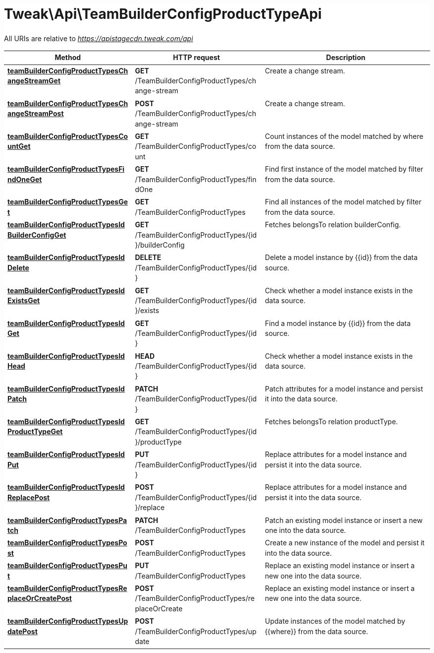 # Tweak\Api\TeamBuilderConfigProductTypeApi

All URIs are relative to *https://apistagecdn.tweak.com/api*

Method | HTTP request | Description
------------- | ------------- | -------------
[**teamBuilderConfigProductTypesChangeStreamGet**](TeamBuilderConfigProductTypeApi.md#teamBuilderConfigProductTypesChangeStreamGet) | **GET** /TeamBuilderConfigProductTypes/change-stream | Create a change stream.
[**teamBuilderConfigProductTypesChangeStreamPost**](TeamBuilderConfigProductTypeApi.md#teamBuilderConfigProductTypesChangeStreamPost) | **POST** /TeamBuilderConfigProductTypes/change-stream | Create a change stream.
[**teamBuilderConfigProductTypesCountGet**](TeamBuilderConfigProductTypeApi.md#teamBuilderConfigProductTypesCountGet) | **GET** /TeamBuilderConfigProductTypes/count | Count instances of the model matched by where from the data source.
[**teamBuilderConfigProductTypesFindOneGet**](TeamBuilderConfigProductTypeApi.md#teamBuilderConfigProductTypesFindOneGet) | **GET** /TeamBuilderConfigProductTypes/findOne | Find first instance of the model matched by filter from the data source.
[**teamBuilderConfigProductTypesGet**](TeamBuilderConfigProductTypeApi.md#teamBuilderConfigProductTypesGet) | **GET** /TeamBuilderConfigProductTypes | Find all instances of the model matched by filter from the data source.
[**teamBuilderConfigProductTypesIdBuilderConfigGet**](TeamBuilderConfigProductTypeApi.md#teamBuilderConfigProductTypesIdBuilderConfigGet) | **GET** /TeamBuilderConfigProductTypes/{id}/builderConfig | Fetches belongsTo relation builderConfig.
[**teamBuilderConfigProductTypesIdDelete**](TeamBuilderConfigProductTypeApi.md#teamBuilderConfigProductTypesIdDelete) | **DELETE** /TeamBuilderConfigProductTypes/{id} | Delete a model instance by {{id}} from the data source.
[**teamBuilderConfigProductTypesIdExistsGet**](TeamBuilderConfigProductTypeApi.md#teamBuilderConfigProductTypesIdExistsGet) | **GET** /TeamBuilderConfigProductTypes/{id}/exists | Check whether a model instance exists in the data source.
[**teamBuilderConfigProductTypesIdGet**](TeamBuilderConfigProductTypeApi.md#teamBuilderConfigProductTypesIdGet) | **GET** /TeamBuilderConfigProductTypes/{id} | Find a model instance by {{id}} from the data source.
[**teamBuilderConfigProductTypesIdHead**](TeamBuilderConfigProductTypeApi.md#teamBuilderConfigProductTypesIdHead) | **HEAD** /TeamBuilderConfigProductTypes/{id} | Check whether a model instance exists in the data source.
[**teamBuilderConfigProductTypesIdPatch**](TeamBuilderConfigProductTypeApi.md#teamBuilderConfigProductTypesIdPatch) | **PATCH** /TeamBuilderConfigProductTypes/{id} | Patch attributes for a model instance and persist it into the data source.
[**teamBuilderConfigProductTypesIdProductTypeGet**](TeamBuilderConfigProductTypeApi.md#teamBuilderConfigProductTypesIdProductTypeGet) | **GET** /TeamBuilderConfigProductTypes/{id}/productType | Fetches belongsTo relation productType.
[**teamBuilderConfigProductTypesIdPut**](TeamBuilderConfigProductTypeApi.md#teamBuilderConfigProductTypesIdPut) | **PUT** /TeamBuilderConfigProductTypes/{id} | Replace attributes for a model instance and persist it into the data source.
[**teamBuilderConfigProductTypesIdReplacePost**](TeamBuilderConfigProductTypeApi.md#teamBuilderConfigProductTypesIdReplacePost) | **POST** /TeamBuilderConfigProductTypes/{id}/replace | Replace attributes for a model instance and persist it into the data source.
[**teamBuilderConfigProductTypesPatch**](TeamBuilderConfigProductTypeApi.md#teamBuilderConfigProductTypesPatch) | **PATCH** /TeamBuilderConfigProductTypes | Patch an existing model instance or insert a new one into the data source.
[**teamBuilderConfigProductTypesPost**](TeamBuilderConfigProductTypeApi.md#teamBuilderConfigProductTypesPost) | **POST** /TeamBuilderConfigProductTypes | Create a new instance of the model and persist it into the data source.
[**teamBuilderConfigProductTypesPut**](TeamBuilderConfigProductTypeApi.md#teamBuilderConfigProductTypesPut) | **PUT** /TeamBuilderConfigProductTypes | Replace an existing model instance or insert a new one into the data source.
[**teamBuilderConfigProductTypesReplaceOrCreatePost**](TeamBuilderConfigProductTypeApi.md#teamBuilderConfigProductTypesReplaceOrCreatePost) | **POST** /TeamBuilderConfigProductTypes/replaceOrCreate | Replace an existing model instance or insert a new one into the data source.
[**teamBuilderConfigProductTypesUpdatePost**](TeamBuilderConfigProductTypeApi.md#teamBuilderConfigProductTypesUpdatePost) | **POST** /TeamBuilderConfigProductTypes/update | Update instances of the model matched by {{where}} from the data source.